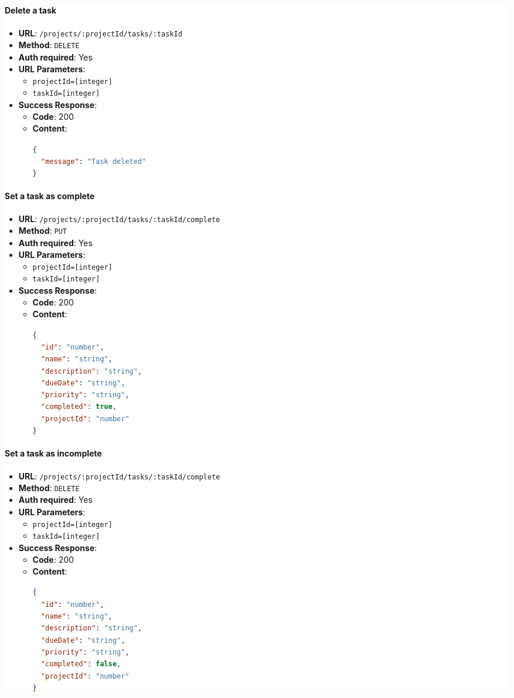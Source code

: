 #### Delete a task

- **URL**: `/projects/:projectId/tasks/:taskId`
- **Method**: `DELETE`
- **Auth required**: Yes
- **URL Parameters**:
  - `projectId=[integer]`
  - `taskId=[integer]`
- **Success Response**:
  - **Code**: 200
  - **Content**:
    ```json
    {
      "message": "Task deleted"
    }
    ```

#### Set a task as complete

- **URL**: `/projects/:projectId/tasks/:taskId/complete`
- **Method**: `PUT`
- **Auth required**: Yes
- **URL Parameters**:
  - `projectId=[integer]`
  - `taskId=[integer]`
- **Success Response**:
  - **Code**: 200
  - **Content**:
    ```json
    {
      "id": "number",
      "name": "string",
      "description": "string",
      "dueDate": "string",
      "priority": "string",
      "completed": true,
      "projectId": "number"
    }
    ```

#### Set a task as incomplete

- **URL**: `/projects/:projectId/tasks/:taskId/complete`
- **Method**: `DELETE`
- **Auth required**: Yes
- **URL Parameters**:
  - `projectId=[integer]`
  - `taskId=[integer]`
- **Success Response**:
  - **Code**: 200
  - **Content**:
    ```json
    {
      "id": "number",
      "name": "string",
      "description": "string",
      "dueDate": "string",
      "priority": "string",
      "completed": false,
      "projectId": "number"
    }
    ```
